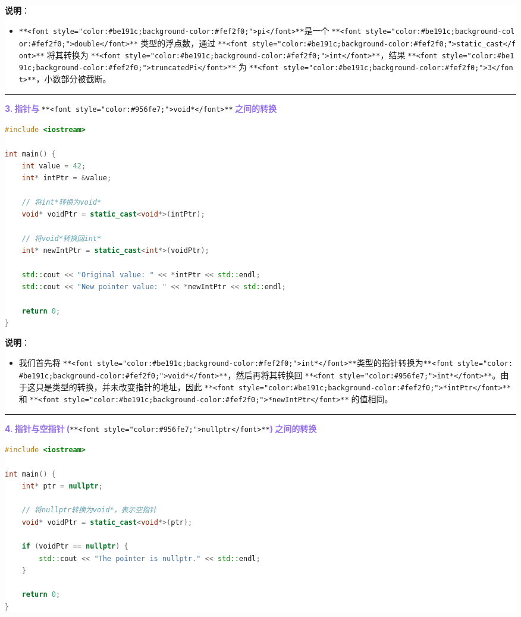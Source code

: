 **说明**：

+ `**<font style="color:#be191c;background-color:#fef2f0;">pi</font>**`是一个 `**<font style="color:#be191c;background-color:#fef2f0;">double</font>**` 类型的浮点数，通过 `**<font style="color:#be191c;background-color:#fef2f0;">static_cast</font>**` 将其转换为 `**<font style="color:#be191c;background-color:#fef2f0;">int</font>**`，结果 `**<font style="color:#be191c;background-color:#fef2f0;">truncatedPi</font>**` 为 `**<font style="color:#be191c;background-color:#fef2f0;">3</font>**`，小数部分被截断。

---

**<font style="color:#956fe7;">3. 指针与 </font>**`**<font style="color:#956fe7;">void*</font>**`**<font style="color:#956fe7;"> 之间的转换</font>**

```cpp
#include <iostream>
 
int main() {
    int value = 42;
    int* intPtr = &value;
 
    // 将int*转换为void*
    void* voidPtr = static_cast<void*>(intPtr);
 
    // 将void*转换回int*
    int* newIntPtr = static_cast<int*>(voidPtr);
 
    std::cout << "Original value: " << *intPtr << std::endl;
    std::cout << "New pointer value: " << *newIntPtr << std::endl;
 
    return 0;
}
```

**说明**：

+ 我们首先将 `**<font style="color:#be191c;background-color:#fef2f0;">int*</font>**`类型的指针转换为`**<font style="color:#be191c;background-color:#fef2f0;">void*</font>**`，然后再将其转换回 `**<font style="color:#956fe7;">int*</font>**`。由于这只是类型的转换，并未改变指针的地址，因此 `**<font style="color:#be191c;background-color:#fef2f0;">*intPtr</font>**`和 `**<font style="color:#be191c;background-color:#fef2f0;">*newIntPtr</font>**` 的值相同。

---

**<font style="color:#956fe7;">4. 指针与空指针 (</font>**`**<font style="color:#956fe7;">nullptr</font>**`**<font style="color:#956fe7;">) 之间的转换</font>**

```cpp
#include <iostream>
 
int main() {
    int* ptr = nullptr;
 
    // 将nullptr转换为void*，表示空指针
    void* voidPtr = static_cast<void*>(ptr);
 
    if (voidPtr == nullptr) {
        std::cout << "The pointer is nullptr." << std::endl;
    }
 
    return 0;
}
```
